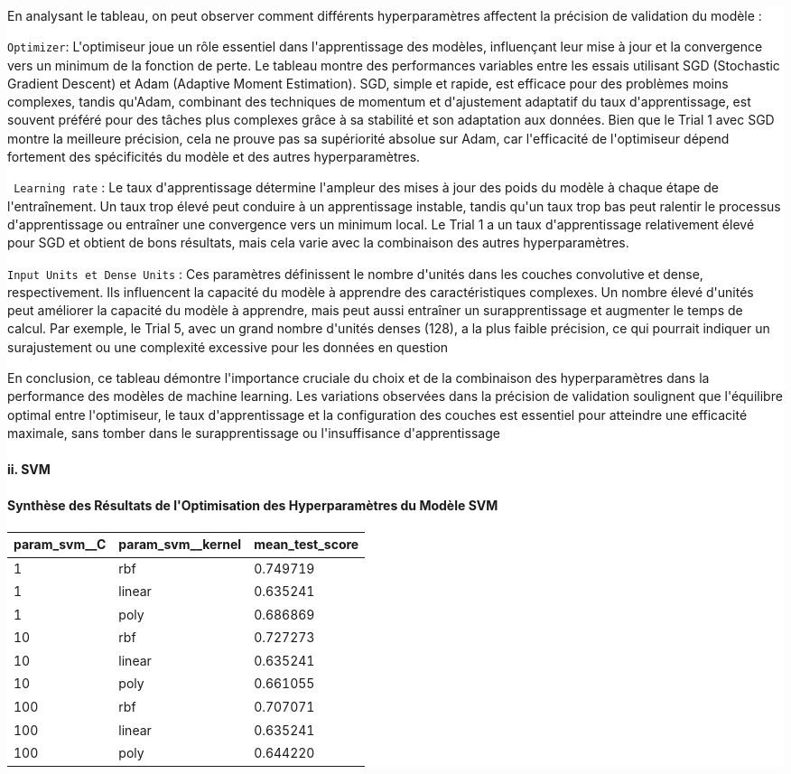 En analysant le tableau, on peut observer comment différents hyperparamètres affectent la précision de validation du modèle :

`Optimizer`: L'optimiseur joue un rôle essentiel dans l'apprentissage des modèles, influençant leur mise à jour et la convergence vers un minimum de la fonction de perte. Le tableau montre des performances variables entre les essais utilisant SGD (Stochastic Gradient Descent) et Adam (Adaptive Moment Estimation). SGD, simple et rapide, est efficace pour des problèmes moins complexes, tandis qu'Adam, combinant des techniques de momentum et d'ajustement adaptatif du taux d'apprentissage, est souvent préféré pour des tâches plus complexes grâce à sa stabilité et son adaptation aux données. Bien que le Trial 1 avec SGD montre la meilleure précision, cela ne prouve pas sa supériorité absolue sur Adam, car l'efficacité de l'optimiseur dépend fortement des spécificités du modèle et des autres hyperparamètres.

` Learning rate` : Le taux d'apprentissage détermine l'ampleur des mises à jour des poids du modèle à chaque étape de l'entraînement. Un taux trop élevé peut conduire à un apprentissage instable, tandis qu'un taux trop bas peut ralentir le processus d'apprentissage ou entraîner une convergence vers un minimum local. Le Trial 1 a un taux d'apprentissage relativement élevé pour SGD et obtient de bons résultats, mais cela varie avec la combinaison des autres hyperparamètres.

`Input Units et Dense Units` : Ces paramètres définissent le nombre d'unités dans les couches convolutive et dense, respectivement. Ils influencent la capacité du modèle à apprendre des caractéristiques complexes. Un nombre élevé d'unités peut améliorer la capacité du modèle à apprendre, mais peut aussi entraîner un surapprentissage et augmenter le temps de calcul. Par exemple, le Trial 5, avec un grand nombre d'unités denses (128), a la plus faible précision, ce qui pourrait indiquer un surajustement ou une complexité excessive pour les données en question

En conclusion, ce tableau démontre l'importance cruciale du choix et de la combinaison des hyperparamètres dans la performance des modèles de machine learning. Les variations observées dans la précision de validation soulignent que l'équilibre optimal entre l'optimiseur, le taux d'apprentissage et la configuration des couches est essentiel pour atteindre une efficacité maximale, sans tomber dans le surapprentissage ou l'insuffisance d'apprentissage


#### ii. SVM

#### Synthèse des Résultats de l'Optimisation des Hyperparamètres du Modèle SVM

| param_svm__C | param_svm__kernel | mean_test_score |
|--------------|-------------------|-----------------|
| 1            | rbf               | 0.749719        |
| 1            | linear            | 0.635241        |
| 1            | poly              | 0.686869        |
| 10           | rbf               | 0.727273        |
| 10           | linear            | 0.635241        |
| 10           | poly              | 0.661055        |
| 100          | rbf               | 0.707071        |
| 100          | linear            | 0.635241        |
| 100          | poly              | 0.644220        |
